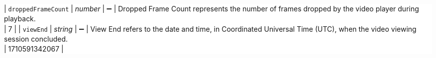 | `droppedFrameCount`                                                                                                                                                                                                                                                                                                                                                                                                    | *number*                                                                                                                                                                                                                                                                                                                                                                                                               | :heavy_minus_sign:                                                                                                                                                                                                                                                                                                                                                                                                     | Dropped Frame Count represents the number of frames dropped by the video player during playback.<br/>                                                                                                                                                                                                                                                                                                                  | 7                                                                                                                                                                                                                                                                                                                                                                                                                      |
| `viewEnd`                                                                                                                                                                                                                                                                                                                                                                                                              | *string*                                                                                                                                                                                                                                                                                                                                                                                                               | :heavy_minus_sign:                                                                                                                                                                                                                                                                                                                                                                                                     | View End refers to the date and time, in Coordinated Universal Time (UTC), when the video viewing session concluded.<br/>                                                                                                                                                                                                                                                                                              | 1710591342067                                                                                                                                                                                                                                                                                                                                                                                                          |
